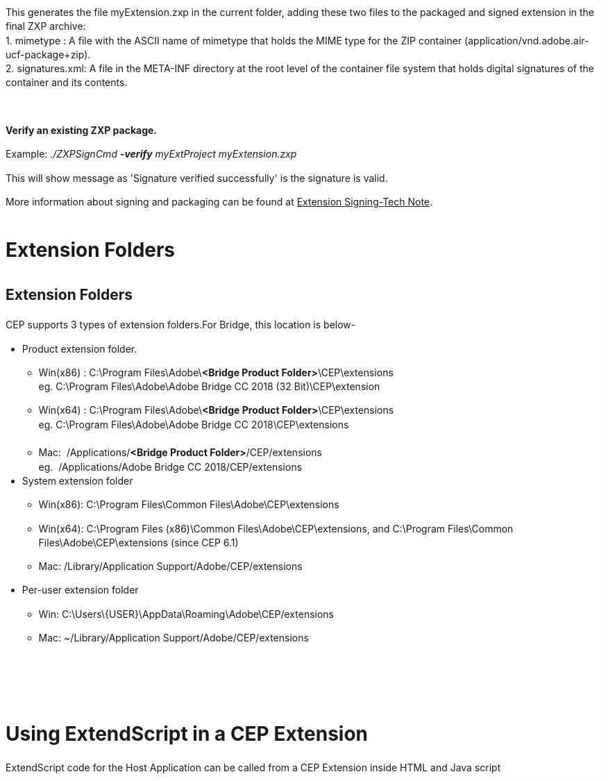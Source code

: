 <p>This generates the file myExtension.zxp in the current folder, adding these two files to the packaged
    and signed extension in the final ZXP archive:<br />1. mimetype : A file with the ASCII name of mimetype
    that holds the MIME type for the ZIP container (application/vnd.adobe.air-ucf-package+zip).<br />2.
    signatures.xml: A file in the META-INF directory at the root level of the container file system that
    holds digital signatures of the container and its contents.</p>
<p><strong>&nbsp;</strong></p>
<p><strong>Verify an existing ZXP package.</strong></p>
<p>Example:&nbsp;<em>./ZXPSignCmd <strong>-verify</strong> myExtProject myExtension.zxp</em></p>
<p>This will show message as 'Signature verified successfully' is the signature is valid.</p>
<p>More information about signing and packaging can be found at&nbsp;<a href="http://wwwimages.adobe.com/content/dam/Adobe/en/devnet/creativesuite/pdfs/SigningTechNote_CC.pdf">Extension Signing-Tech Note</a>.</p>
<h1><strong>Extension Folders</strong></h1>
<h2>Extension Folders</h2>
<p>CEP supports 3 types of extension folders.For Bridge, this location is below-</p>
<ul>
    <li>Product extension folder.&nbsp;
        <ul>
            <li>
                <p>Win(x86) :&nbsp;C:\Program Files\Adobe\<strong>&lt;Bridge Product Folder&gt;</strong>\CEP\extensions<br
                    />eg.&nbsp;C:\Program Files\Adobe\Adobe Bridge CC 2018 (32 Bit)\CEP\extension</p>
            </li>
            <li>Win(x64) :&nbsp;C:\Program Files\Adobe\<strong>&lt;Bridge Product Folder&gt;</strong>\CEP\extensions<br
                />eg.&nbsp;C:\Program Files\Adobe\Adobe Bridge CC 2018\CEP\extensions<br /><br /></li>
            <li>Mac:&nbsp;&nbsp;/Applications/<strong>&lt;Bridge Product Folder&gt;</strong>/CEP/extensions<br
                />eg.&nbsp;&nbsp;/Applications/Adobe Bridge CC 2018/CEP/extensions</li>
        </ul>
    </li>
    <li>System extension folder</li>
    <ul>
        <li>
            <p>Win(x86): C:\Program Files\Common Files\Adobe\CEP\extensions</p>
        </li>
        <li>
            <p>Win(x64): C:\Program Files (x86)\Common Files\Adobe\CEP\extensions, and&nbsp;C:\Program Files\Common
                Files\Adobe\CEP\extensions (since CEP 6.1)</p>
        </li>
        <li>
            <p>Mac: /Library/Application Support/Adobe/CEP/extensions</p>
        </li>
    </ul>
    <li>Per-user extension folder
        <ul>
            <li>
                <p>Win: C:\Users\{USER}\AppData\Roaming\Adobe\CEP/extensions</p>
            </li>
            <li>
                <p>Mac: ~/Library/Application Support/Adobe/CEP/extensions</p>
            </li>
        </ul>
    </li>
</ul>
<p><strong><br /></strong></p>
<p>&nbsp;</p>
<h1><strong>Using ExtendScript in a CEP Extension</strong></h1>
<p>ExtendScript code for the Host Application can be called from a CEP Extension inside HTML and Java script